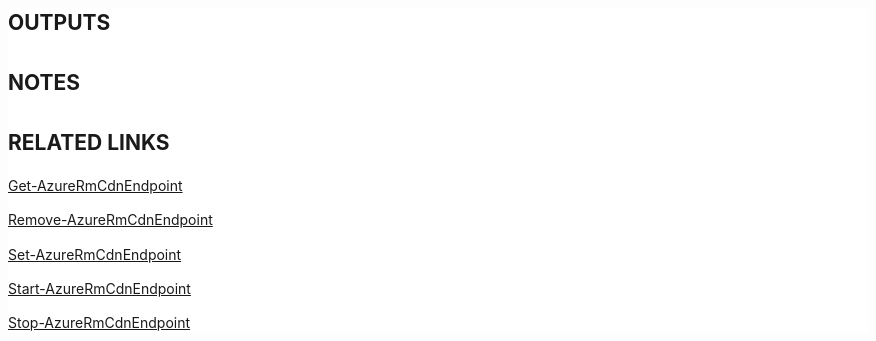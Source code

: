 ## OUTPUTS

## NOTES

## RELATED LINKS

[Get-AzureRmCdnEndpoint](xref:ResourceManager/AzureRM.Cdn/v2.1.0/Get-AzureRmCdnEndpoint.md)

[Remove-AzureRmCdnEndpoint](xref:ResourceManager/AzureRM.Cdn/v2.1.0/Remove-AzureRmCdnEndpoint.md)

[Set-AzureRmCdnEndpoint](xref:ResourceManager/AzureRM.Cdn/v2.1.0/Set-AzureRmCdnEndpoint.md)

[Start-AzureRmCdnEndpoint](xref:ResourceManager/AzureRM.Cdn/v2.1.0/Start-AzureRmCdnEndpoint.md)

[Stop-AzureRmCdnEndpoint](xref:ResourceManager/AzureRM.Cdn/v2.1.0/Stop-AzureRmCdnEndpoint.md)


